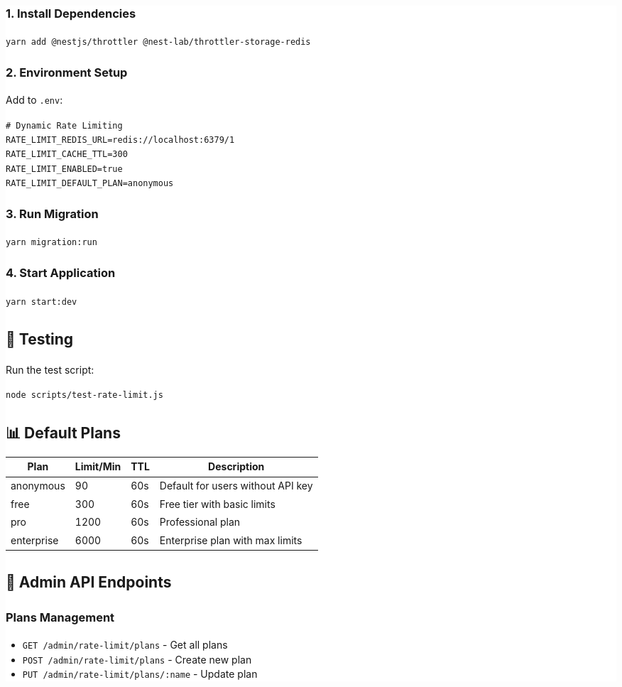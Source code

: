 ### 1. Install Dependencies

```bash
yarn add @nestjs/throttler @nest-lab/throttler-storage-redis
```

### 2. Environment Setup

Add to `.env`:

```env
# Dynamic Rate Limiting
RATE_LIMIT_REDIS_URL=redis://localhost:6379/1
RATE_LIMIT_CACHE_TTL=300
RATE_LIMIT_ENABLED=true
RATE_LIMIT_DEFAULT_PLAN=anonymous
```

### 3. Run Migration

```bash
yarn migration:run
```

### 4. Start Application

```bash
yarn start:dev
```

## 🧪 Testing

Run the test script:

```bash
node scripts/test-rate-limit.js
```

## 📊 Default Plans

| Plan | Limit/Min | TTL | Description |
|------|-----------|-----|-------------|
| anonymous | 90 | 60s | Default for users without API key |
| free | 300 | 60s | Free tier with basic limits |
| pro | 1200 | 60s | Professional plan |
| enterprise | 6000 | 60s | Enterprise plan with max limits |

## 🔧 Admin API Endpoints

### Plans Management
- `GET /admin/rate-limit/plans` - Get all plans
- `POST /admin/rate-limit/plans` - Create new plan
- `PUT /admin/rate-limit/plans/:name` - Update plan
